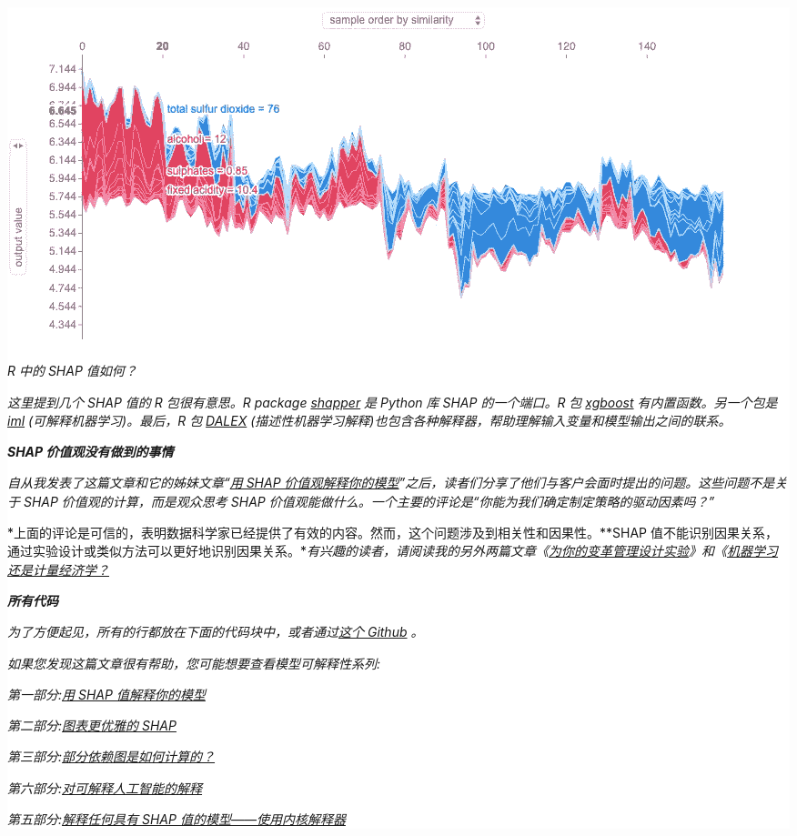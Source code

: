 *![](img/b25258d09ff0e9bb2baf59944c71f95d.png)*

*R 中的 SHAP 值如何？*

*这里提到几个 SHAP 值的 R 包很有意思。R package [shapper](https://cran.r-project.org/web/packages/shapper/shapper.pdf) 是 Python 库 SHAP 的一个端口。R 包 [xgboost](https://cran.r-project.org/web/packages/xgboost/xgboost.pdf) 有内置函数。另一个包是 [iml](https://cran.r-project.org/web/packages/iml/index.html) (可解释机器学习)。最后，R 包 [DALEX](https://cran.r-project.org/web/packages/DALEX/DALEX.pdf) (描述性机器学习解释)也包含各种解释器，帮助理解输入变量和模型输出之间的联系。*

***SHAP 价值观没有做到的事情***

*自从我发表了这篇文章和它的姊妹文章“[用 SHAP 价值观解释你的模型](/explain-your-model-with-the-shap-values-bc36aac4de3d)”之后，读者们分享了他们与客户会面时提出的问题。这些问题不是关于 SHAP 价值观的计算，而是观众思考 SHAP 价值观能做什么。一个主要的评论是“你能为我们确定制定策略的驱动因素吗？”*

*上面的评论是可信的，表明数据科学家已经提供了有效的内容。然而，这个问题涉及到相关性和因果性。**SHAP 值不能识别因果关系，通过实验设计或类似方法可以更好地识别因果关系。**有兴趣的读者，请阅读我的另外两篇文章《[为你的变革管理设计实验](/design-of-experiments-for-your-change-management-8f70880efcdd)》和《[机器学习还是计量经济学？](https://medium.com/analytics-vidhya/machine-learning-or-econometrics-5127c1c2dc53)*

***所有代码***

*为了方便起见，所有的行都放在下面的代码块中，或者通过[这个 Github](https://github.com/dataman-git/codes_for_articles/blob/master/Explain%20any%20models%20with%20the%20SHAP%20values%20-%20the%20KernelExplainer%20for%20article.ipynb) 。*

*如果您发现这篇文章很有帮助，您可能想要查看模型可解释性系列:*

*第一部分:[用 SHAP 值解释你的模型](/explain-your-model-with-the-shap-values-bc36aac4de3d)*

*第二部分:[图表更优雅的 SHAP](https://dataman-ai.medium.com/the-shap-with-more-elegant-charts-bc3e73fa1c0c)*

*第三部分:[部分依赖图是如何计算的？](https://dataman-ai.medium.com/how-is-the-partial-dependent-plot-computed-8d2001a0e556)*

*第六部分:[对可解释人工智能的解释](https://medium.com/analytics-vidhya/an-explanation-for-explainable-ai-xai-d56ae3dacd13)*

*第五部分:[解释任何具有 SHAP 值的模型——使用内核解释器](/explain-any-models-with-the-shap-values-use-the-kernelexplainer-79de9464897a)*
